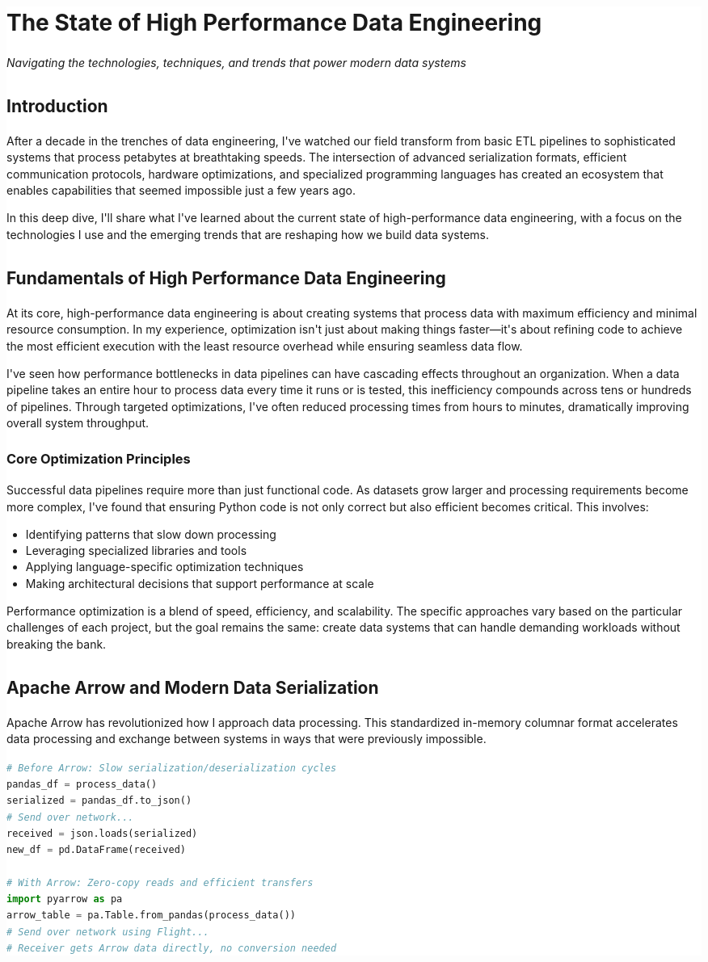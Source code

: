 # The State of High Performance Data Engineering

*Navigating the technologies, techniques, and trends that power modern data systems*

## Introduction

After a decade in the trenches of data engineering, I've watched our field transform from basic ETL pipelines to sophisticated systems that process petabytes at breathtaking speeds. The intersection of advanced serialization formats, efficient communication protocols, hardware optimizations, and specialized programming languages has created an ecosystem that enables capabilities that seemed impossible just a few years ago.

In this deep dive, I'll share what I've learned about the current state of high-performance data engineering, with a focus on the technologies I use and the emerging trends that are reshaping how we build data systems.

## Fundamentals of High Performance Data Engineering

At its core, high-performance data engineering is about creating systems that process data with maximum efficiency and minimal resource consumption. In my experience, optimization isn't just about making things faster—it's about refining code to achieve the most efficient execution with the least resource overhead while ensuring seamless data flow.

I've seen how performance bottlenecks in data pipelines can have cascading effects throughout an organization. When a data pipeline takes an entire hour to process data every time it runs or is tested, this inefficiency compounds across tens or hundreds of pipelines. Through targeted optimizations, I've often reduced processing times from hours to minutes, dramatically improving overall system throughput.

### Core Optimization Principles

Successful data pipelines require more than just functional code. As datasets grow larger and processing requirements become more complex, I've found that ensuring Python code is not only correct but also efficient becomes critical. This involves:

- Identifying patterns that slow down processing
- Leveraging specialized libraries and tools
- Applying language-specific optimization techniques
- Making architectural decisions that support performance at scale

Performance optimization is a blend of speed, efficiency, and scalability. The specific approaches vary based on the particular challenges of each project, but the goal remains the same: create data systems that can handle demanding workloads without breaking the bank.

## Apache Arrow and Modern Data Serialization

Apache Arrow has revolutionized how I approach data processing. This standardized in-memory columnar format accelerates data processing and exchange between systems in ways that were previously impossible.

```python
# Before Arrow: Slow serialization/deserialization cycles
pandas_df = process_data()
serialized = pandas_df.to_json()
# Send over network...
received = json.loads(serialized)
new_df = pd.DataFrame(received)

# With Arrow: Zero-copy reads and efficient transfers
import pyarrow as pa
arrow_table = pa.Table.from_pandas(process_data())
# Send over network using Flight...
# Receiver gets Arrow data directly, no conversion needed
```
